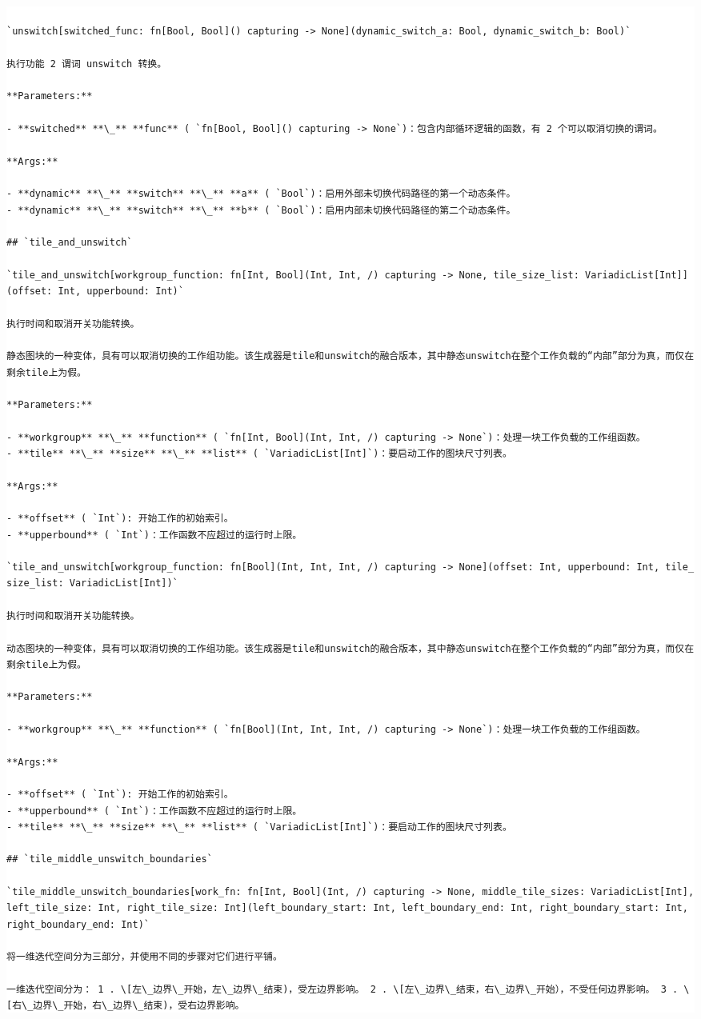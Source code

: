 ```

`unswitch[switched_func: fn[Bool, Bool]() capturing -> None](dynamic_switch_a: Bool, dynamic_switch_b: Bool)`

执行功能 2 谓词 unswitch 转换。

**Parameters:**

- **switched** **\_** **func** ( `fn[Bool, Bool]() capturing -> None`)：包含内部循环逻辑的函数，有 2 个可以取消切换的谓词。

**Args:**

- **​dynamic** **\_** **switch** **\_** **a** ( `Bool`)：启用外部未切换代码路径的第一个动态条件。
- **​dynamic** **\_** **switch** **\_** **b** ( `Bool`)：启用内部未切换代码路径的第二个动态条件。

## `tile_and_unswitch`

`tile_and_unswitch[workgroup_function: fn[Int, Bool](Int, Int, /) capturing -> None, tile_size_list: VariadicList[Int]](offset: Int, upperbound: Int)`

执行时间和取消开关功能转换。

静态图块的一种变体，具有可以取消切换的工作组功能。该生成器是tile和unswitch的融合版本，其中静态unswitch在整个工作负载的“内部”部分为真，而仅在剩余tile上为假。

**Parameters:**

- **​workgroup** **\_** **function** ( `fn[Int, Bool](Int, Int, /) capturing -> None`)：处理一块工作负载的工作组函数。
- **​tile** **\_** **size** **\_** **list** ( `VariadicList[Int]`)：要启动工作的图块尺寸列表。

**Args:**

- **​offset** ( `Int`): 开始工作的初始索引。
- **​upperbound** ( `Int`)：工作函数不应超过的运行时上限。

`tile_and_unswitch[workgroup_function: fn[Bool](Int, Int, Int, /) capturing -> None](offset: Int, upperbound: Int, tile_size_list: VariadicList[Int])`

执行时间和取消开关功能转换。

动态图块的一种变体，具有可以取消切换的工作组功能。该生成器是tile和unswitch的融合版本，其中静态unswitch在整个工作负载的“内部”部分为真，而仅在剩余tile上为假。

**Parameters:**

- **​workgroup** **\_** **function** ( `fn[Bool](Int, Int, Int, /) capturing -> None`)：处理一块工作负载的工作组函数。

**Args:**

- **​offset** ( `Int`): 开始工作的初始索引。
- **​upperbound** ( `Int`)：工作函数不应超过的运行时上限。
- **​tile** **\_** **size** **\_** **list** ( `VariadicList[Int]`)：要启动工作的图块尺寸列表。

## `tile_middle_unswitch_boundaries`

`tile_middle_unswitch_boundaries[work_fn: fn[Int, Bool](Int, /) capturing -> None, middle_tile_sizes: VariadicList[Int], left_tile_size: Int, right_tile_size: Int](left_boundary_start: Int, left_boundary_end: Int, right_boundary_start: Int, right_boundary_end: Int)`

将一维迭代空间分为三部分，并使用不同的步骤对它们进行平铺。

一维迭代空间分为： 1 . \[左\_边界\_开始，左\_边界\_结束)，受左边界影响。 2 . \[左\_边界\_结束，右\_边界\_开始），不受任何边界影响。 3 . \[右\_边界\_开始，右\_边界\_结束)，受右边界影响。
```